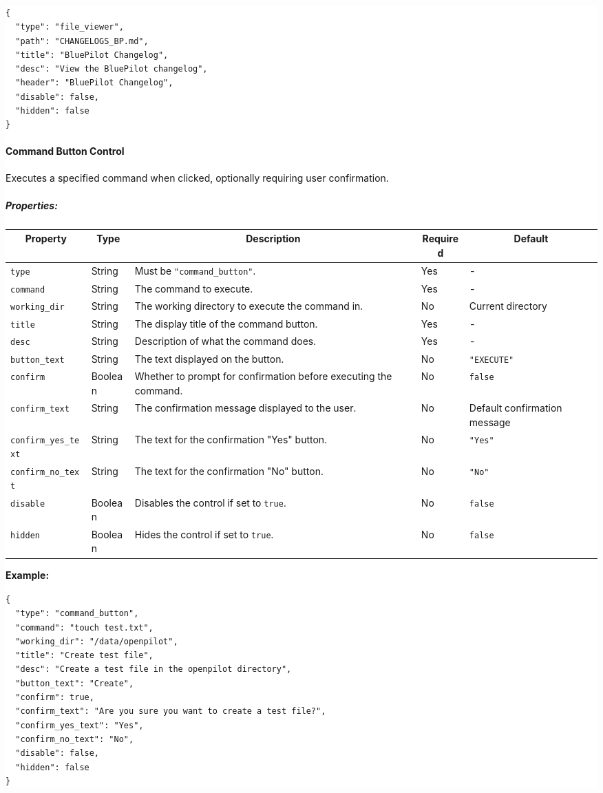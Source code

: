 ```
{
  "type": "file_viewer",
  "path": "CHANGELOGS_BP.md",
  "title": "BluePilot Changelog",
  "desc": "View the BluePilot changelog",
  "header": "BluePilot Changelog",
  "disable": false,
  "hidden": false
}
```

#### Command Button Control

Executes a specified command when clicked, optionally requiring user confirmation.

##### Properties:

| Property | Type | Description | Required | Default |
| --- | --- | --- | --- | --- |
| `type` | String | Must be `"command_button"`. | Yes | \-  |
| `command` | String | The command to execute. | Yes | \-  |
| `working_dir` | String | The working directory to execute the command in. | No  | Current directory |
| `title` | String | The display title of the command button. | Yes | \-  |
| `desc` | String | Description of what the command does. | Yes | \-  |
| `button_text` | String | The text displayed on the button. | No  | `"EXECUTE"` |
| `confirm` | Boolean | Whether to prompt for confirmation before executing the command. | No  | `false` |
| `confirm_text` | String | The confirmation message displayed to the user. | No  | Default confirmation message |
| `confirm_yes_text` | String | The text for the confirmation "Yes" button. | No  | `"Yes"` |
| `confirm_no_text` | String | The text for the confirmation "No" button. | No  | `"No"` |
| `disable` | Boolean | Disables the control if set to `true`. | No  | `false` |
| `hidden` | Boolean | Hides the control if set to `true`. | No  | `false` |

**Example:**

```
{
  "type": "command_button",
  "command": "touch test.txt",
  "working_dir": "/data/openpilot",
  "title": "Create test file",
  "desc": "Create a test file in the openpilot directory",
  "button_text": "Create",
  "confirm": true,
  "confirm_text": "Are you sure you want to create a test file?",
  "confirm_yes_text": "Yes",
  "confirm_no_text": "No",
  "disable": false,
  "hidden": false
}
```
